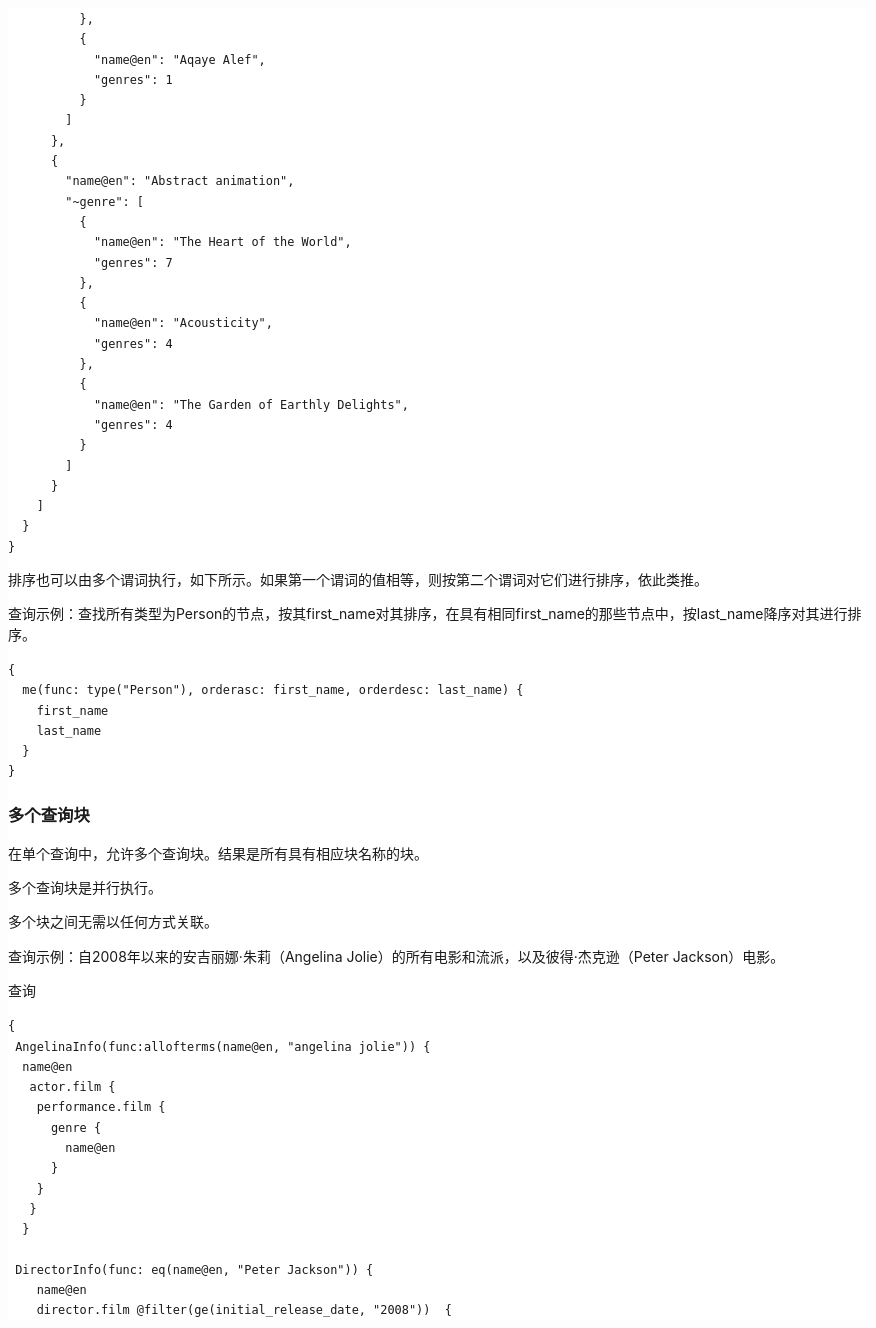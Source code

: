 ```
          },
          {
            "name@en": "Aqaye Alef",
            "genres": 1
          }
        ]
      },
      {
        "name@en": "Abstract animation",
        "~genre": [
          {
            "name@en": "The Heart of the World",
            "genres": 7
          },
          {
            "name@en": "Acousticity",
            "genres": 4
          },
          {
            "name@en": "The Garden of Earthly Delights",
            "genres": 4
          }
        ]
      }
    ]
  }
}
```
排序也可以由多个谓词执行，如下所示。如果第一个谓词的值相等，则按第二个谓词对它们进行排序，依此类推。

查询示例：查找所有类型为Person的节点，按其first_name对其排序，在具有相同first_name的那些节点中，按last_name降序对其进行排序。
```
{
  me(func: type("Person"), orderasc: first_name, orderdesc: last_name) {
    first_name
    last_name
  }
}
```
### 多个查询块
在单个查询中，允许多个查询块。结果是所有具有相应块名称的块。

多个查询块是并行执行。

多个块之间无需以任何方式关联。

查询示例：自2008年以来的安吉丽娜·朱莉（Angelina Jolie）的所有电影和流派，以及彼得·杰克逊（Peter Jackson）电影。

查询
```
{
 AngelinaInfo(func:allofterms(name@en, "angelina jolie")) {
  name@en
   actor.film {
    performance.film {
      genre {
        name@en
      }
    }
   }
  }

 DirectorInfo(func: eq(name@en, "Peter Jackson")) {
    name@en
    director.film @filter(ge(initial_release_date, "2008"))  {
```
